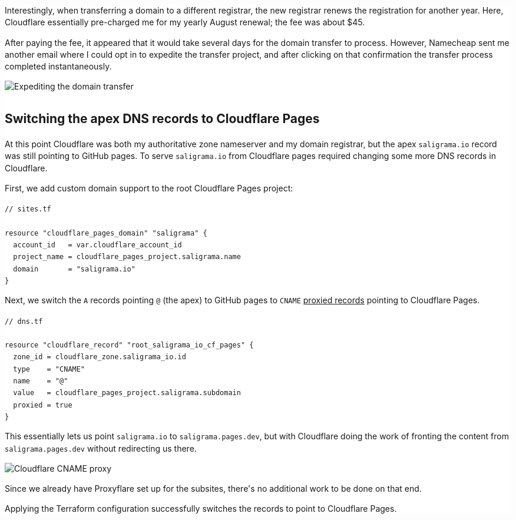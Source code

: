 Interestingly, when transferring a domain to a different registrar, the new registrar renews the registration for another year. Here, Cloudflare essentially pre-charged me for my yearly August renewal; the fee was about $45.

After paying the fee, it appeared that it would take several days for the domain transfer to process. However, Namecheap sent me another email where I could opt in to expedite the transfer project, and after clicking on that confirmation the transfer process completed instantaneously.

![Expediting the domain transfer](/blog/images/namecheap-expedite-transfer.png)

## Switching the apex DNS records to Cloudflare Pages

At this point Cloudflare was both my authoritative zone nameserver and my domain registrar, but the apex `saligrama.io` record was still pointing to GitHub pages. To serve `saligrama.io` from Cloudflare pages required changing some more DNS records in Cloudflare.

First, we add custom domain support to the root Cloudflare Pages project:

```hcl
// sites.tf

resource "cloudflare_pages_domain" "saligrama" {
  account_id   = var.cloudflare_account_id
  project_name = cloudflare_pages_project.saligrama.name
  domain       = "saligrama.io"
}
```

Next, we switch the `A` records pointing `@` (the apex) to GitHub pages to `CNAME` [proxied records](https://developers.cloudflare.com/dns/manage-dns-records/reference/proxied-dns-records/) pointing to Cloudflare Pages.

```hcl
// dns.tf

resource "cloudflare_record" "root_saligrama_io_cf_pages" {
  zone_id = cloudflare_zone.saligrama_io.id
  type    = "CNAME"
  name    = "@"
  value   = cloudflare_pages_project.saligrama.subdomain
  proxied = true
}
```

This essentially lets us point `saligrama.io` to `saligrama.pages.dev`, but with Cloudflare doing the work of fronting the content from `saligrama.pages.dev` without redirecting us there.

![Cloudflare CNAME proxy](/blog/images/cloudflare-cname-proxy.png)

Since we already have Proxyflare set up for the subsites, there's no additional work to be done on that end.

Applying the Terraform configuration successfully switches the records to point to Cloudflare Pages.
